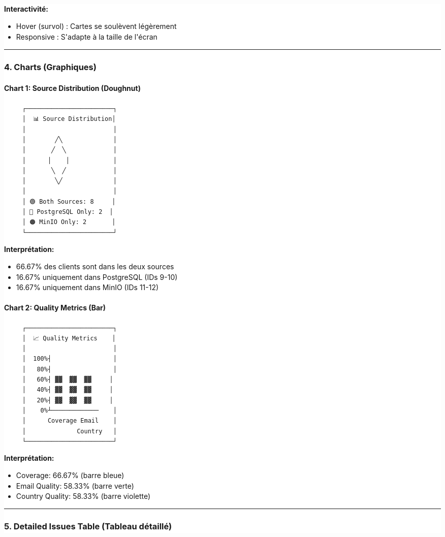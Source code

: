 **Interactivité:**
- Hover (survol) : Cartes se soulèvent légèrement
- Responsive : S'adapte à la taille de l'écran

---

### 4. Charts (Graphiques)

#### Chart 1: Source Distribution (Doughnut)
```
     ┌────────────────────────┐
     │  📊 Source Distribution│
     │                        │
     │        ╱╲              │
     │       ╱  ╲             │
     │      │    │            │
     │       ╲  ╱             │
     │        ╲╱              │
     │                        │
     │ 🟢 Both Sources: 8     │
     │ 🔵 PostgreSQL Only: 2  │
     │ 🟠 MinIO Only: 2       │
     └────────────────────────┘
```

**Interprétation:**
- 66.67% des clients sont dans les deux sources
- 16.67% uniquement dans PostgreSQL (IDs 9-10)
- 16.67% uniquement dans MinIO (IDs 11-12)

#### Chart 2: Quality Metrics (Bar)
```
     ┌────────────────────────┐
     │  📈 Quality Metrics    │
     │                        │
     │  100%┤                 │
     │   80%┤                 │
     │   60%┤ ▓▓  ▓▓  ▓▓     │
     │   40%┤ ▓▓  ▓▓  ▓▓     │
     │   20%┤ ▓▓  ▓▓  ▓▓     │
     │    0%┴─────────────    │
     │      Coverage Email    │
     │              Country   │
     └────────────────────────┘
```

**Interprétation:**
- Coverage: 66.67% (barre bleue)
- Email Quality: 58.33% (barre verte)
- Country Quality: 58.33% (barre violette)

---

### 5. Detailed Issues Table (Tableau détaillé)
